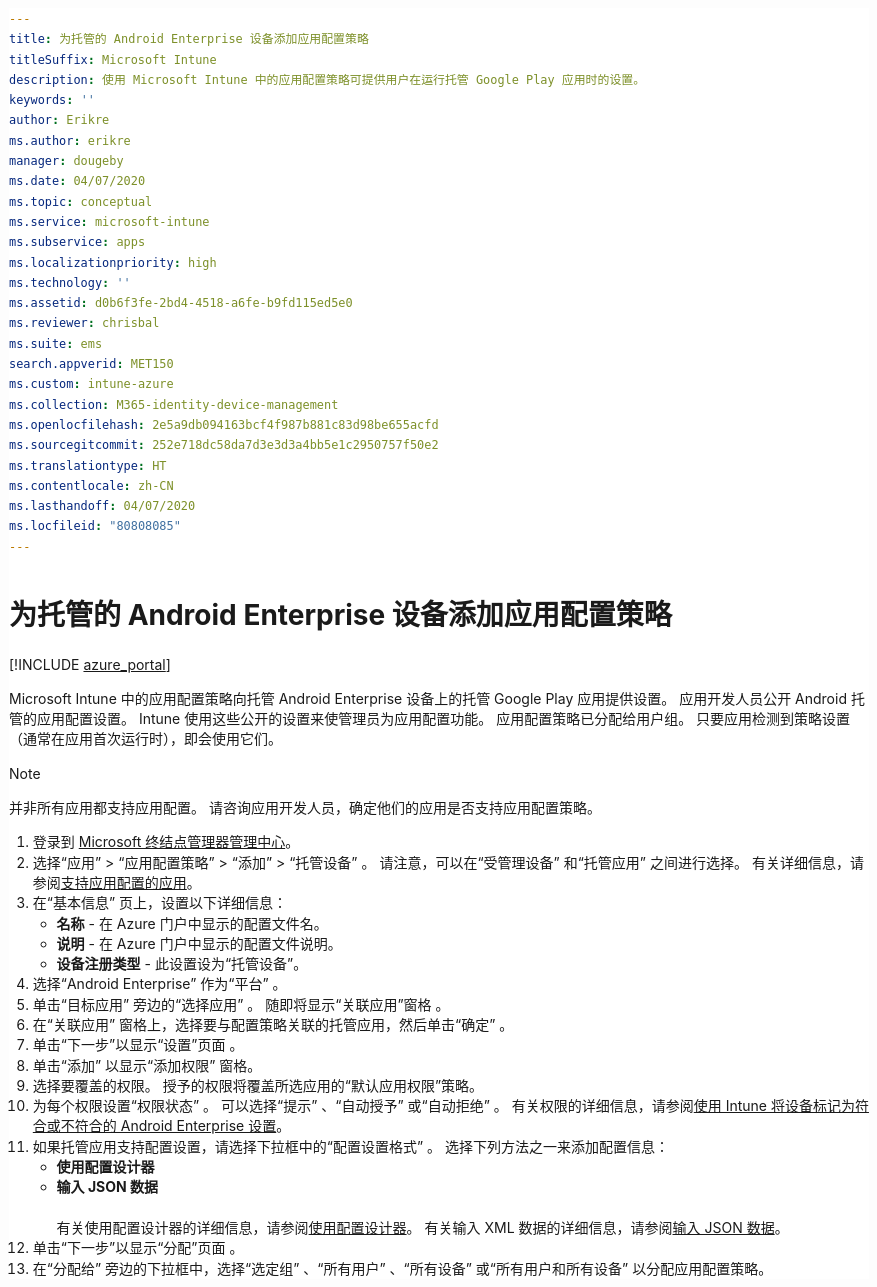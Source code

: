 ```yaml
---
title: 为托管的 Android Enterprise 设备添加应用配置策略
titleSuffix: Microsoft Intune
description: 使用 Microsoft Intune 中的应用配置策略可提供用户在运行托管 Google Play 应用时的设置。
keywords: ''
author: Erikre
ms.author: erikre
manager: dougeby
ms.date: 04/07/2020
ms.topic: conceptual
ms.service: microsoft-intune
ms.subservice: apps
ms.localizationpriority: high
ms.technology: ''
ms.assetid: d0b6f3fe-2bd4-4518-a6fe-b9fd115ed5e0
ms.reviewer: chrisbal
ms.suite: ems
search.appverid: MET150
ms.custom: intune-azure
ms.collection: M365-identity-device-management
ms.openlocfilehash: 2e5a9db094163bcf4f987b881c83d98be655acfd
ms.sourcegitcommit: 252e718dc58da7d3e3d3a4bb5e1c2950757f50e2
ms.translationtype: HT
ms.contentlocale: zh-CN
ms.lasthandoff: 04/07/2020
ms.locfileid: "80808085"
---
```

# <a name="add-app-configuration-policies-for-managed-android-enterprise-devices"></a>为托管的 Android Enterprise 设备添加应用配置策略

[!INCLUDE [azure_portal](../includes/azure_portal.md)]

Microsoft Intune 中的应用配置策略向托管 Android Enterprise 设备上的托管 Google Play 应用提供设置。 应用开发人员公开 Android 托管的应用配置设置。 Intune 使用这些公开的设置来使管理员为应用配置功能。 应用配置策略已分配给用户组。 只要应用检测到策略设置（通常在应用首次运行时），即会使用它们。

> [!NOTE]  
> 并非所有应用都支持应用配置。 请咨询应用开发人员，确定他们的应用是否支持应用配置策略。

1. 登录到 [Microsoft 终结点管理器管理中心](https://go.microsoft.com/fwlink/?linkid=2109431)。
2. 选择“应用”   > “应用配置策略”   > “添加”   > “托管设备”  。 请注意，可以在“受管理设备”  和“托管应用”  之间进行选择。 有关详细信息，请参阅[支持应用配置的应用](app-configuration-policies-overview.md#apps-that-support-app-configuration)。
3. 在“基本信息”  页上，设置以下详细信息：
    - **名称** - 在 Azure 门户中显示的配置文件名。
    - **说明** - 在 Azure 门户中显示的配置文件说明。
    - **设备注册类型** - 此设置设为“托管设备”。 
4. 选择“Android Enterprise”  作为“平台”  。
5. 单击“目标应用”  旁边的“选择应用”  。 随即将显示“关联应用”窗格  。 
6. 在“关联应用”  窗格上，选择要与配置策略关联的托管应用，然后单击“确定”  。
7. 单击“下一步”以显示“设置”页面   。
8. 单击“添加”  以显示“添加权限”  窗格。
9. 选择要覆盖的权限。 授予的权限将覆盖所选应用的“默认应用权限”策略。
10. 为每个权限设置“权限状态”  。 可以选择“提示”  、“自动授予”  或“自动拒绝”  。 有关权限的详细信息，请参阅[使用 Intune 将设备标记为符合或不符合的 Android Enterprise 设置](../protect/compliance-policy-create-android-for-work.md)。
11. 如果托管应用支持配置设置，请选择下拉框中的“配置设置格式”  。 选择下列方法之一来添加配置信息：
    - **使用配置设计器**
    - **输入 JSON 数据**<br><br>
    有关使用配置设计器的详细信息，请参阅[使用配置设计器](#use-the-configuration-designer)。 有关输入 XML 数据的详细信息，请参阅[输入 JSON 数据](#enter-json-data)。
12. 单击“下一步”以显示“分配”页面   。
13. 在“分配给”  旁边的下拉框中，选择“选定组”  、“所有用户”  、“所有设备”  或“所有用户和所有设备”  以分配应用配置策略。
